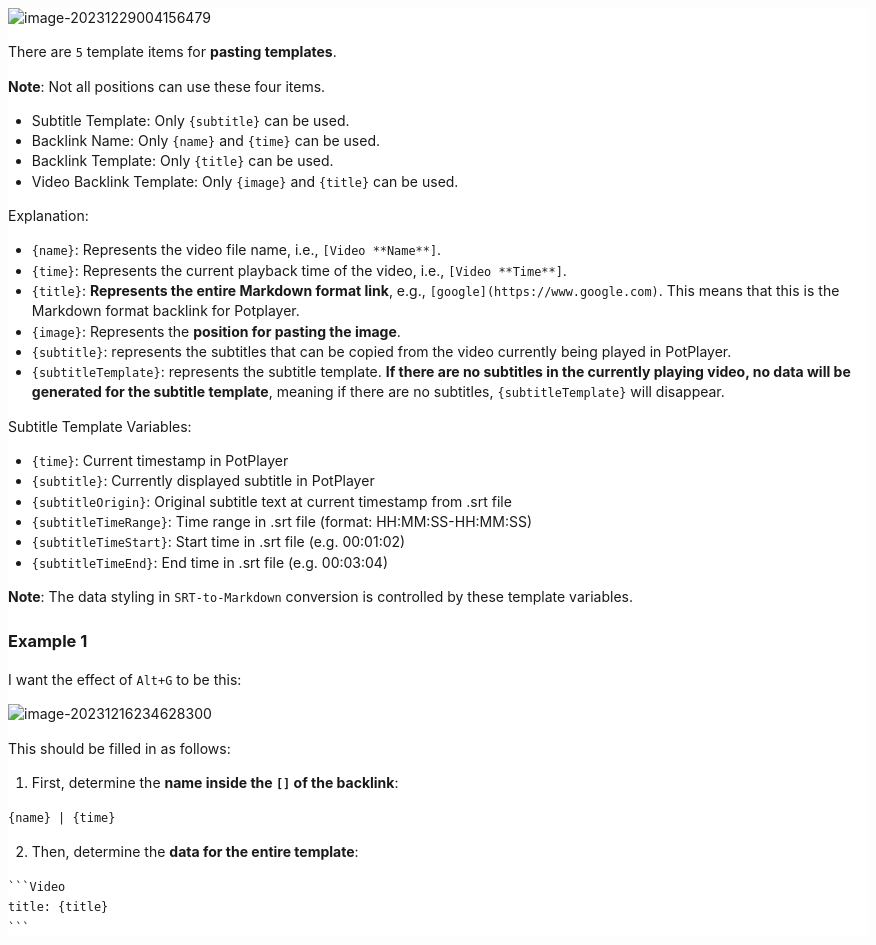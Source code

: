 ![image-20231229004156479](../assets/image-20231229004156479.png)

There are `5` template items for **pasting templates**.

**Note**: Not all positions can use these four items.

- Subtitle Template: Only `{subtitle}` can be used.
- Backlink Name: Only `{name}` and `{time}` can be used.
- Backlink Template: Only `{title}` can be used.
- Video Backlink Template: Only `{image}` and `{title}` can be used.

Explanation:

- `{name}`: Represents the video file name, i.e., `[Video **Name**]`.
- `{time}`: Represents the current playback time of the video, i.e., `[Video **Time**]`.
- `{title}`: **Represents the entire Markdown format link**, e.g., `[google](https://www.google.com)`. This means that this is the Markdown format backlink for Potplayer.
- `{image}`: Represents the **position for pasting the image**.
- `{subtitle}`: represents the subtitles that can be copied from the video currently being played in PotPlayer.
- `{subtitleTemplate}`: represents the subtitle template. **If there are no subtitles in the currently playing video, no data will be generated for the subtitle template**, meaning if there are no subtitles, `{subtitleTemplate}` will disappear.

Subtitle Template Variables:
- `{time}`: Current timestamp in PotPlayer
- `{subtitle}`: Currently displayed subtitle in PotPlayer
- `{subtitleOrigin}`: Original subtitle text at current timestamp from .srt file
- `{subtitleTimeRange}`: Time range in .srt file (format: HH:MM:SS-HH:MM:SS)
- `{subtitleTimeStart}`: Start time in .srt file (e.g. 00:01:02)
- `{subtitleTimeEnd}`: End time in .srt file (e.g. 00:03:04)

**Note**: The data styling in `SRT-to-Markdown` conversion is controlled by these template variables.


### Example 1

I want the effect of `Alt+G` to be this:

![image-20231216234628300](../assets/image-20231216234628300.png)

This should be filled in as follows:

1. First, determine the **name inside the `[]` of the backlink**:

```
{name} | {time}
```

2. Then, determine the **data for the entire template**:

````
```Video
title: {title}
```
````
